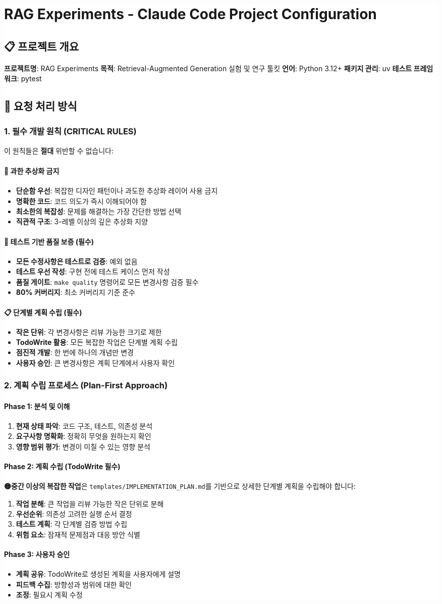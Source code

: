 # RAG Experiments - Claude Code Project Configuration

## 📋 프로젝트 개요

**프로젝트명**: RAG Experiments
**목적**: Retrieval-Augmented Generation 실험 및 연구 툴킷
**언어**: Python 3.12+
**패키지 관리**: uv
**테스트 프레임워크**: pytest

## 🎯 요청 처리 방식

### 1. 필수 개발 원칙 (CRITICAL RULES)
이 원칙들은 **절대** 위반할 수 없습니다:

#### 🚫 과한 추상화 금지
- **단순함 우선**: 복잡한 디자인 패턴이나 과도한 추상화 레이어 사용 금지
- **명확한 코드**: 코드 의도가 즉시 이해되어야 함
- **최소한의 복잡성**: 문제를 해결하는 가장 간단한 방법 선택
- **직관적 구조**: 3-레벨 이상의 깊은 추상화 지양

#### 🧪 테스트 기반 품질 보증 (필수)
- **모든 수정사항은 테스트로 검증**: 예외 없음
- **테스트 우선 작성**: 구현 전에 테스트 케이스 먼저 작성
- **품질 게이트**: `make quality` 명령어로 모든 변경사항 검증 필수
- **80% 커버리지**: 최소 커버리지 기준 준수

#### 📋 단계별 계획 수립 (필수)
- **작은 단위**: 각 변경사항은 리뷰 가능한 크기로 제한
- **TodoWrite 활용**: 모든 복잡한 작업은 단계별 계획 수립
- **점진적 개발**: 한 번에 하나의 개념만 변경
- **사용자 승인**: 큰 변경사항은 계획 단계에서 사용자 확인

### 2. 계획 수립 프로세스 (Plan-First Approach)

#### Phase 1: 분석 및 이해
1. **현재 상태 파악**: 코드 구조, 테스트, 의존성 분석
2. **요구사항 명확화**: 정확히 무엇을 원하는지 확인
3. **영향 범위 평가**: 변경이 미칠 수 있는 영향 분석

#### Phase 2: 계획 수립 (TodoWrite 필수)
**🟡중간 이상의 복잡한 작업**은 `templates/IMPLEMENTATION_PLAN.md`를 기반으로 상세한 단계별 계획을 수립해야 합니다:

1. **작업 분해**: 큰 작업을 리뷰 가능한 작은 단위로 분해
2. **우선순위**: 의존성 고려한 실행 순서 결정
3. **테스트 계획**: 각 단계별 검증 방법 수립
4. **위험 요소**: 잠재적 문제점과 대응 방안 식별

#### Phase 3: 사용자 승인
- **계획 공유**: TodoWrite로 생성된 계획을 사용자에게 설명
- **피드백 수집**: 방향성과 범위에 대한 확인
- **조정**: 필요시 계획 수정
